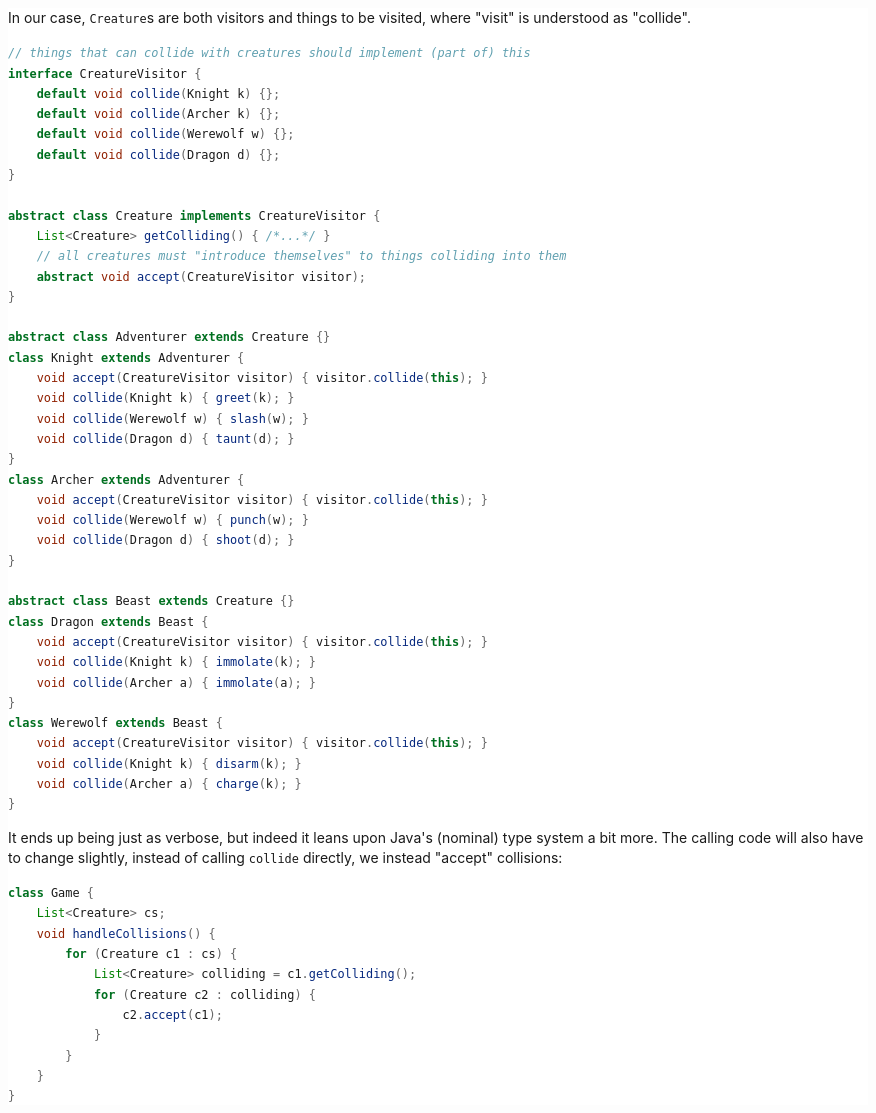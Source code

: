 In our case, `Creature`s are both visitors and things to be visited, where
"visit" is understood as "collide".

```java
// things that can collide with creatures should implement (part of) this
interface CreatureVisitor {
    default void collide(Knight k) {};
    default void collide(Archer k) {};
    default void collide(Werewolf w) {};
    default void collide(Dragon d) {};
}

abstract class Creature implements CreatureVisitor {
    List<Creature> getColliding() { /*...*/ }
    // all creatures must "introduce themselves" to things colliding into them
    abstract void accept(CreatureVisitor visitor);
}

abstract class Adventurer extends Creature {}
class Knight extends Adventurer {
    void accept(CreatureVisitor visitor) { visitor.collide(this); }
    void collide(Knight k) { greet(k); }
    void collide(Werewolf w) { slash(w); }
    void collide(Dragon d) { taunt(d); }
}
class Archer extends Adventurer {
    void accept(CreatureVisitor visitor) { visitor.collide(this); }
    void collide(Werewolf w) { punch(w); }
    void collide(Dragon d) { shoot(d); }
}

abstract class Beast extends Creature {}
class Dragon extends Beast {
    void accept(CreatureVisitor visitor) { visitor.collide(this); }
    void collide(Knight k) { immolate(k); }
    void collide(Archer a) { immolate(a); }
}
class Werewolf extends Beast {
    void accept(CreatureVisitor visitor) { visitor.collide(this); }
    void collide(Knight k) { disarm(k); }
    void collide(Archer a) { charge(k); }
}
```

It ends up being just as verbose, but indeed it leans upon Java's (nominal)
type system a bit more. The calling code will also have to change slightly,
instead of calling `collide` directly, we instead "accept" collisions:

```java
class Game {
    List<Creature> cs;
    void handleCollisions() {
        for (Creature c1 : cs) {
            List<Creature> colliding = c1.getColliding();
            for (Creature c2 : colliding) {
                c2.accept(c1);
            }
        }
    }
}
```
